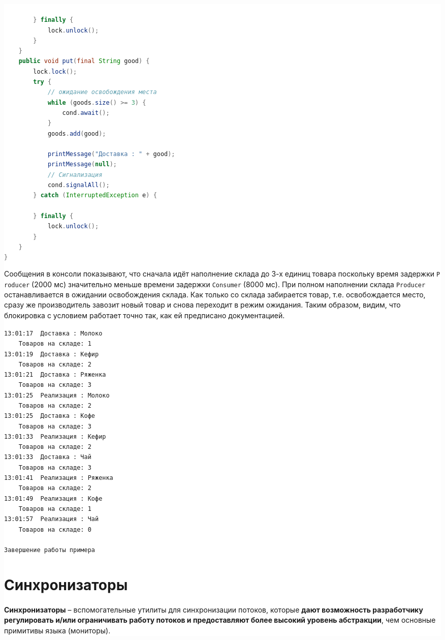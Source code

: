 ```java
        
        } finally {
            lock.unlock();
        }
    }
    public void put(final String good) {
        lock.lock();
        try {
            // ожидание освобождения места
            while (goods.size() >= 3) {
	            cond.await();
            } 
            goods.add(good);

            printMessage("Доставка : " + good);
            printMessage(null);
            // Сигнализация
            cond.signalAll();
        } catch (InterruptedException e) { 
        
        } finally {
            lock.unlock();
        }
    }
}
```

Сообщения в консоли показывают, что сначала идёт наполнение склада до 3-х единиц товара поскольку время задержки `Producer` (2000 мс) значительно меньше времени задержки `Consumer` (8000 мс). При полном наполнении склада `Producer` останавливается в ожидании освобождения склада. Как только со склада забирается товар, т.е. освобождается место, сразу же производитель завозит новый товар и снова переходит в режим ожидания. Таким образом, видим, что блокировка с условием работает точно так, как ей предписано документацией.
```
13:01:17  Доставка : Молоко
    Товаров на складе: 1
13:01:19  Доставка : Кефир
    Товаров на складе: 2
13:01:21  Доставка : Ряженка
    Товаров на складе: 3
13:01:25  Реализация : Молоко
    Товаров на складе: 2
13:01:25  Доставка : Кофе
    Товаров на складе: 3
13:01:33  Реализация : Кефир
    Товаров на складе: 2
13:01:33  Доставка : Чай
    Товаров на складе: 3
13:01:41  Реализация : Ряженка
    Товаров на складе: 2
13:01:49  Реализация : Кофе
    Товаров на складе: 1
13:01:57  Реализация : Чай
    Товаров на складе: 0

Завершение работы примера
```
# Синхронизаторы
**Синхронизаторы** – вспомогательные утилиты для синхронизации потоков, которые **дают возможность разработчику регулировать и/или ограничивать работу потоков и предоставляют более высокий уровень абстракции**, чем основные примитивы языка (мониторы).